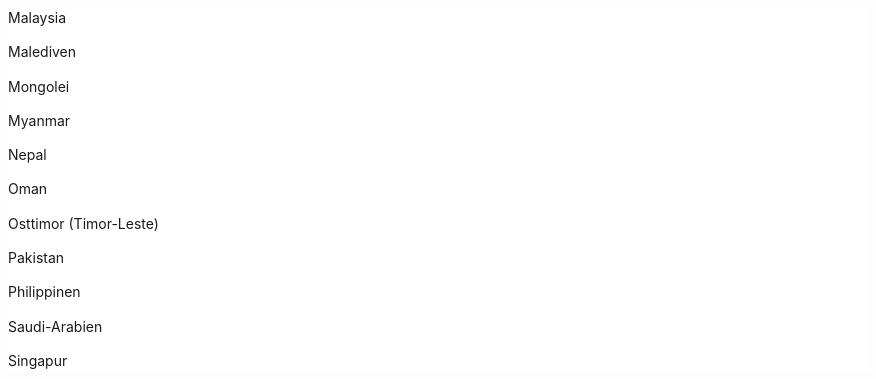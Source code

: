 </div>

<div class="jurAbsatz">

Malaysia

</div>

<div class="jurAbsatz">

Malediven

</div>

<div class="jurAbsatz">

Mongolei

</div>

<div class="jurAbsatz">

Myanmar

</div>

<div class="jurAbsatz">

Nepal

</div>

<div class="jurAbsatz">

Oman

</div>

<div class="jurAbsatz">

Osttimor (Timor-Leste)

</div>

<div class="jurAbsatz">

Pakistan

</div>

<div class="jurAbsatz">

Philippinen

</div>

<div class="jurAbsatz">

Saudi-Arabien

</div>

<div class="jurAbsatz">

Singapur

